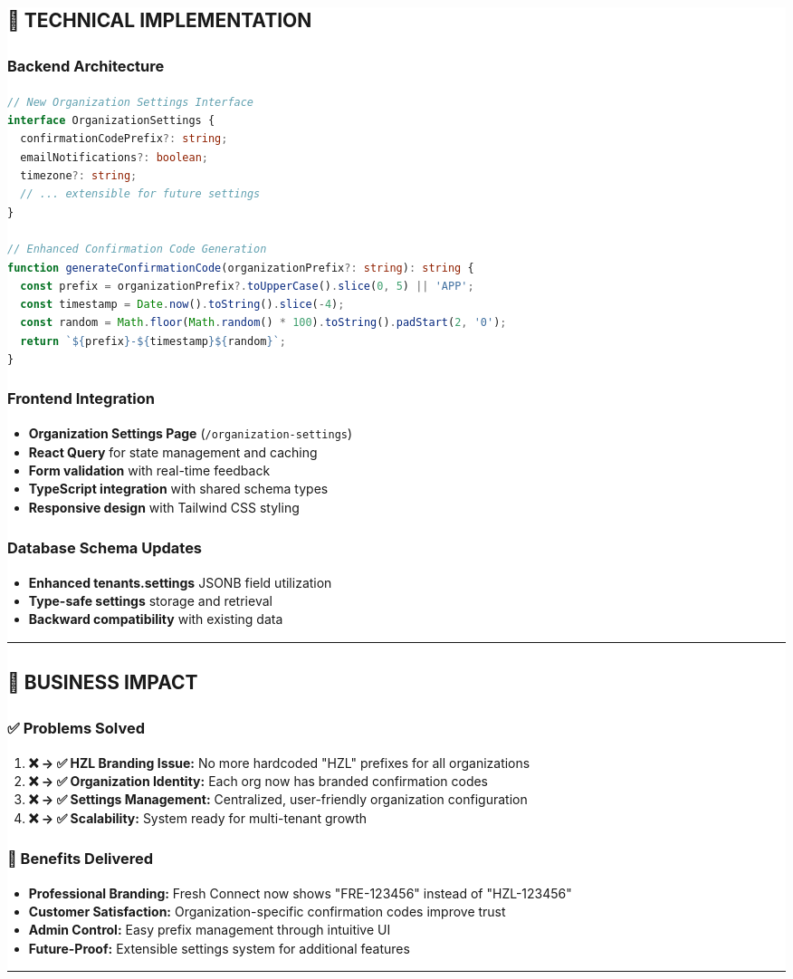 
## 🔧 **TECHNICAL IMPLEMENTATION**

### **Backend Architecture**
```typescript
// New Organization Settings Interface
interface OrganizationSettings {
  confirmationCodePrefix?: string;
  emailNotifications?: boolean;
  timezone?: string;
  // ... extensible for future settings
}

// Enhanced Confirmation Code Generation
function generateConfirmationCode(organizationPrefix?: string): string {
  const prefix = organizationPrefix?.toUpperCase().slice(0, 5) || 'APP';
  const timestamp = Date.now().toString().slice(-4);
  const random = Math.floor(Math.random() * 100).toString().padStart(2, '0');
  return `${prefix}-${timestamp}${random}`;
}
```

### **Frontend Integration**
- **Organization Settings Page** (`/organization-settings`)
- **React Query** for state management and caching
- **Form validation** with real-time feedback
- **TypeScript integration** with shared schema types
- **Responsive design** with Tailwind CSS styling

### **Database Schema Updates**
- **Enhanced tenants.settings** JSONB field utilization
- **Type-safe settings** storage and retrieval
- **Backward compatibility** with existing data

---

## 🎯 **BUSINESS IMPACT**

### **✅ Problems Solved**
1. **❌ → ✅ HZL Branding Issue:** No more hardcoded "HZL" prefixes for all organizations
2. **❌ → ✅ Organization Identity:** Each org now has branded confirmation codes
3. **❌ → ✅ Settings Management:** Centralized, user-friendly organization configuration
4. **❌ → ✅ Scalability:** System ready for multi-tenant growth

### **🚀 Benefits Delivered**
- **Professional Branding:** Fresh Connect now shows "FRE-123456" instead of "HZL-123456"
- **Customer Satisfaction:** Organization-specific confirmation codes improve trust
- **Admin Control:** Easy prefix management through intuitive UI
- **Future-Proof:** Extensible settings system for additional features

---